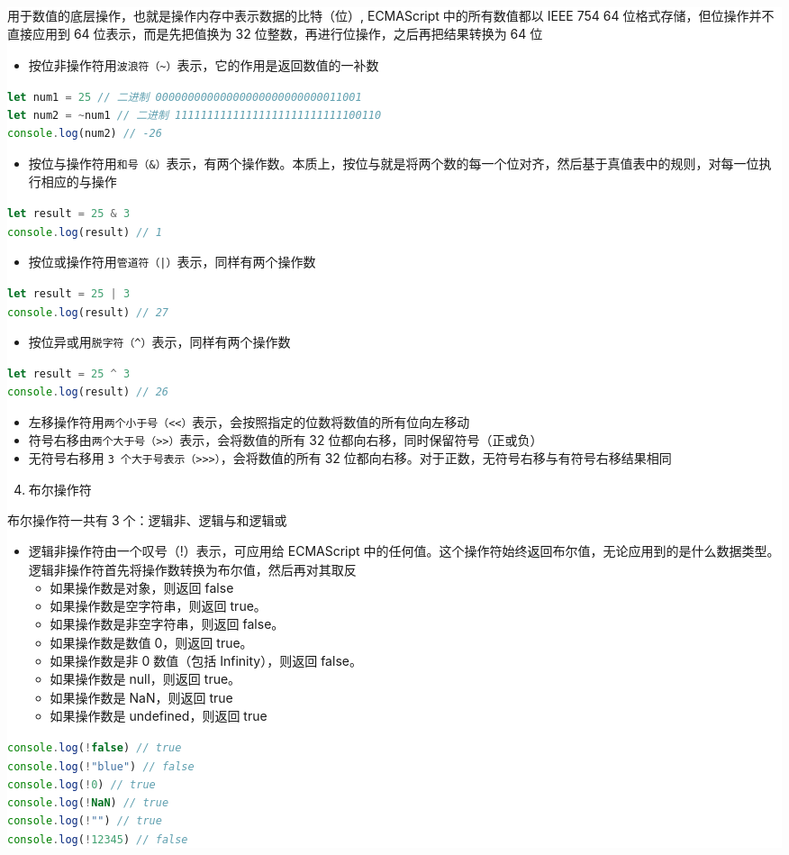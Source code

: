 用于数值的底层操作，也就是操作内存中表示数据的比特（位）, ECMAScript 中的所有数值都以 IEEE 754 64 位格式存储，但位操作并不直接应用到 64 位表示，而是先把值换为 32 位整数，再进行位操作，之后再把结果转换为 64 位

- 按位非操作符用`波浪符（~）`表示，它的作用是返回数值的一补数

```js
let num1 = 25 // 二进制 00000000000000000000000000011001
let num2 = ~num1 // 二进制 11111111111111111111111111100110
console.log(num2) // -26
```

- 按位与操作符用`和号（&）`表示，有两个操作数。本质上，按位与就是将两个数的每一个位对齐，然后基于真值表中的规则，对每一位执行相应的与操作

```js
let result = 25 & 3
console.log(result) // 1
```

- 按位或操作符用`管道符（|）`表示，同样有两个操作数

```js
let result = 25 | 3
console.log(result) // 27
```

- 按位异或用`脱字符（^）`表示，同样有两个操作数

```js
let result = 25 ^ 3
console.log(result) // 26
```

- 左移操作符用`两个小于号（<<）`表示，会按照指定的位数将数值的所有位向左移动
- 符号右移由`两个大于号（>>）`表示，会将数值的所有 32 位都向右移，同时保留符号（正或负）
- 无符号右移用 `3 个大于号表示（>>>）`，会将数值的所有 32 位都向右移。对于正数，无符号右移与有符号右移结果相同

4. 布尔操作符

布尔操作符一共有 3 个：逻辑非、逻辑与和逻辑或

- 逻辑非操作符由一个叹号（!）表示，可应用给 ECMAScript 中的任何值。这个操作符始终返回布尔值，无论应用到的是什么数据类型。逻辑非操作符首先将操作数转换为布尔值，然后再对其取反
  - 如果操作数是对象，则返回 false
  - 如果操作数是空字符串，则返回 true。
  - 如果操作数是非空字符串，则返回 false。
  - 如果操作数是数值 0，则返回 true。
  - 如果操作数是非 0 数值（包括 Infinity），则返回 false。
  - 如果操作数是 null，则返回 true。
  - 如果操作数是 NaN，则返回 true
  - 如果操作数是 undefined，则返回 true

```js
console.log(!false) // true
console.log(!"blue") // false
console.log(!0) // true
console.log(!NaN) // true
console.log(!"") // true
console.log(!12345) // false
```
